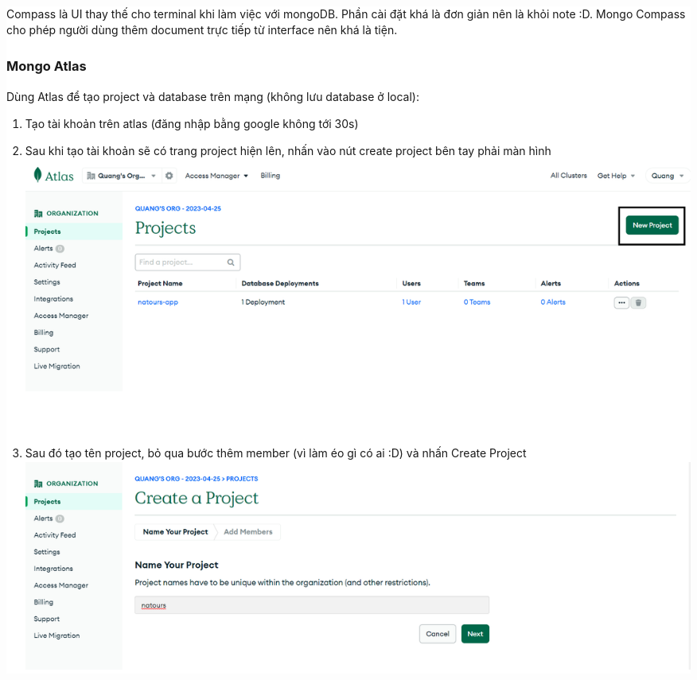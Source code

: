 Compass là UI thay thế cho terminal khi làm việc với mongoDB. Phần cài đặt khá là đơn giản nên là khỏi note :D. Mongo Compass cho phép người dùng thêm document trực tiếp từ interface nên khá là tiện.

### Mongo Atlas

Dùng Atlas để tạo project và database trên mạng (không lưu database ở local):

1. Tạo tài khoản trên atlas (đăng nhập bằng google không tới 30s)

2. Sau khi tạo tài khoản sẽ có trang project hiện lên, nhấn vào nút create project bên tay phải màn hình
![Create new project](./notes-img/create%20new%20project.png)

3. Sau đó tạo tên project, bỏ qua bước thêm member (vì làm éo gì có ai :D) và nhấn Create Project
![Name the project](./notes-img/name%20the%20project.png)